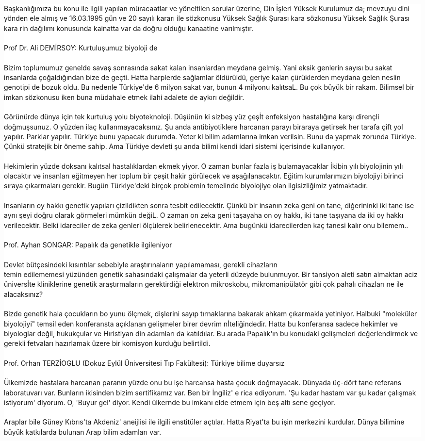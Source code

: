    Başkanlığımıza bu konu ile ilgili yapılan müracaatlar ve yöneltilen sorular üzerine, Din İşleri Yüksek Kurulumuz da; mevzuyu dini yönden ele almış ve 16.03.1995 gün ve 20 sayılı kararı ile sözkonusu Yüksek Sağlık Şurası kara sözkonusu Yüksek Sağlık Şurası kara rin dağılımı konusunda kainatta var da doğru olduğu kanaatine varılmıştır.
   <br/>
   <br/>
   Prof Dr. Ali DEMİRSOY: Kurtuluşumuz biyoloji de
   <br/>
   <br/>
   Bizim toplumumuz genelde savaş sonrasında sakat kalan insanlardan meydana gelmiş. Yani eksik genlerin sayısı bu sakat insanlarda çoğaldığından bize de geçti. Hatta harplerde sağlamlar öldürüldü, geriye kalan çürüklerden meydana gelen neslin genotipi de bozuk oldu. Bu nedenle Türkiye'de 6 milyon sakat var, bunun 4 milyonu kalıtsaL. Bu çok büyük bir rakam. Bilimsel bir imkan sözkonusu iken buna müdahale etmek ilahi adalete de aykırı değildir.
   <br/>
   <br/>
   Görünürde dünya için tek kurtuluş yolu biyoteknoloji. Düşünün ki sizbeş yüz çeşİt enfeksiyon hastalığına karşı dirençli doğmuşsunuz. O yüzden ilaç kullanmayacaksınız. Şu anda antibiyotiklere harcanan parayı biraraya getirsek her tarafa çift yol yapılır. Parklar yapılır. Türkiye bunu yapacak durumda. Yeter ki bilim adamlarına imkan verilsin. Bunu da yapmak zorunda Türkiye. Çünkü stratejik bir öneme sahip. Ama Türkiye devleti şu anda bilimi kendi idari sistemi içerisinde kullanıyor.
   <br/>
   <br/>
   Hekimlerin yüzde doksanı kalıtsal hastalıklardan ekmek yiyor. O zaman bunlar fazla iş bulamayacaklar İkibin yılı biyolojinin yılı olacaktır ve insanları eğitmeyen her toplum bir çeşit hakir görülecek ve aşağılanacaktır. Eğitim kurumlarımızın biyolojiyi birinci sıraya çıkarmaları gerekir. Bugün Türkiye'deki birçok problemin temelinde biyolojiye olan ilgisizliğimiz yatmaktadır.
   <br/>
   <br/>
   Insanların oy hakkı genetik yapıları çizildikten sonra tesbit edilecektir. Çünkü bir insanın zeka geni on tane, diğerininki iki tane ise aynı şeyi doğru olarak görmeleri mümkün değiL. O zaman on zeka geni taşayaha on oy hakkı, iki tane taşıyana da iki oy hakkı verilecektir. Belki idareciler de zeka genleri ölçülerek belirlenecektir. Ama bugünkü idarecilerden kaç tanesi kalır onu bilemem..
   <br/>
   <br/>
   Prof. Ayhan SONGAR: Papalık da genetikle ilgileniyor
   <br/>
   <br/>
   Devlet bütçesindeki kısıntılar sebebiyle araştırınaların yapılamaması, gerekli cihazların
   <br/>
   temin edilememesi yüzünden genetik sahasındaki çalışmalar da yeterli düzeyde bulunmuyor. Bir tansiyon aleti satın almaktan aciz üniversİte kliniklerine genetik araştırmaların gerektirdiği elektron mikroskobu, mikromanipülatör gibi çok pahalı cihazları ne ile alacaksınız?
   <br/>
   <br/>
   Bizde genetik hala çocukların bo yunu ölçmek, dişlerini sayıp tırnaklarına bakarak ahkam çıkarmakla yetiniyor. Halbuki "moleküler biyolojiyi" temsil eden konferansta açıklanan gelişmeler birer devrim nİteliğindedir. Hatta bu konferansa sadece hekimler ve biyologlar değil, hukukçular ve Hıristiyan din adamları da katıldılar. Bu arada Papalık'ın bu konudaki 	gelişmeleri değerlendirmek ve gerekli fetvaları hazırlamak üzere bir komisyon kurduğu belirtildi.
   <br/>
   <br/>
   Prof. Orhan TERZİOGLU (Dokuz Eylül Üniversitesi Tıp Fakültesi): Türkiye bilime duyarsız
   <br/>
   <br/>
   Ülkemizde hastalara harcanan paranın yüzde onu bu işe harcansa hasta çocuk doğmayacak. Dünyada üç-dört tane referans laboratuvarı var. Bunların ikisinden bizim sertifikamız var. Ben bir İngiliz' e rica ediyorum. 'Şu kadar hastam var şu kadar çalışmak istiyorum' diyorum. O, 'Buyur gel' diyor. Kendi ülkernde bu imkanı elde etmem için beş altı sene geçiyor.
   <br/>
   <br/>
   Araplar bile Güney Kıbrıs'ta Akdeniz' aneijlisi ile ilgili enstitüler açtılar. Hatta Riyat'ta bu işin merkezini kurdular. Dünya bilimine büyük katkılarda bulunan Arap bilim adamları var.
   <br/>